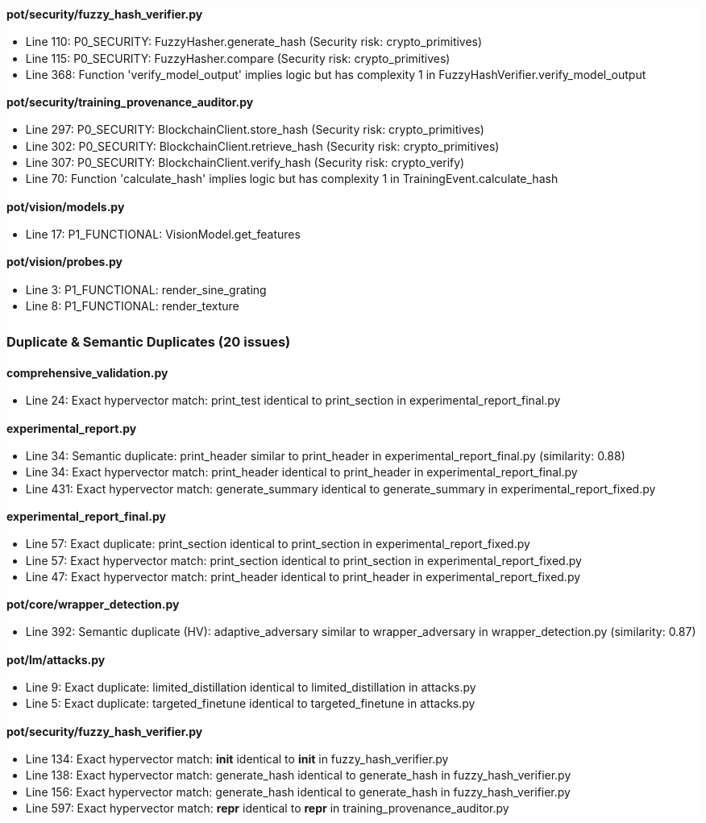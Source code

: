 **pot/security/fuzzy_hash_verifier.py**
- Line 110: P0_SECURITY: FuzzyHasher.generate_hash (Security risk: crypto_primitives)
- Line 115: P0_SECURITY: FuzzyHasher.compare (Security risk: crypto_primitives)
- Line 368: Function 'verify_model_output' implies logic but has complexity 1 in FuzzyHashVerifier.verify_model_output

**pot/security/training_provenance_auditor.py**
- Line 297: P0_SECURITY: BlockchainClient.store_hash (Security risk: crypto_primitives)
- Line 302: P0_SECURITY: BlockchainClient.retrieve_hash (Security risk: crypto_primitives)
- Line 307: P0_SECURITY: BlockchainClient.verify_hash (Security risk: crypto_verify)
- Line 70: Function 'calculate_hash' implies logic but has complexity 1 in TrainingEvent.calculate_hash

**pot/vision/models.py**
- Line 17: P1_FUNCTIONAL: VisionModel.get_features

**pot/vision/probes.py**
- Line 3: P1_FUNCTIONAL: render_sine_grating
- Line 8: P1_FUNCTIONAL: render_texture

### Duplicate & Semantic Duplicates (20 issues)
**comprehensive_validation.py**
- Line 24: Exact hypervector match: print_test identical to print_section in experimental_report_final.py

**experimental_report.py**
- Line 34: Semantic duplicate: print_header similar to print_header in experimental_report_final.py (similarity: 0.88)
- Line 34: Exact hypervector match: print_header identical to print_header in experimental_report_final.py
- Line 431: Exact hypervector match: generate_summary identical to generate_summary in experimental_report_fixed.py

**experimental_report_final.py**
- Line 57: Exact duplicate: print_section identical to print_section in experimental_report_fixed.py
- Line 57: Exact hypervector match: print_section identical to print_section in experimental_report_fixed.py
- Line 47: Exact hypervector match: print_header identical to print_header in experimental_report_fixed.py

**pot/core/wrapper_detection.py**
- Line 392: Semantic duplicate (HV): adaptive_adversary similar to wrapper_adversary in wrapper_detection.py (similarity: 0.87)

**pot/lm/attacks.py**
- Line 9: Exact duplicate: limited_distillation identical to limited_distillation in attacks.py
- Line 5: Exact duplicate: targeted_finetune identical to targeted_finetune in attacks.py

**pot/security/fuzzy_hash_verifier.py**
- Line 134: Exact hypervector match: __init__ identical to __init__ in fuzzy_hash_verifier.py
- Line 138: Exact hypervector match: generate_hash identical to generate_hash in fuzzy_hash_verifier.py
- Line 156: Exact hypervector match: generate_hash identical to generate_hash in fuzzy_hash_verifier.py
- Line 597: Exact hypervector match: __repr__ identical to __repr__ in training_provenance_auditor.py
